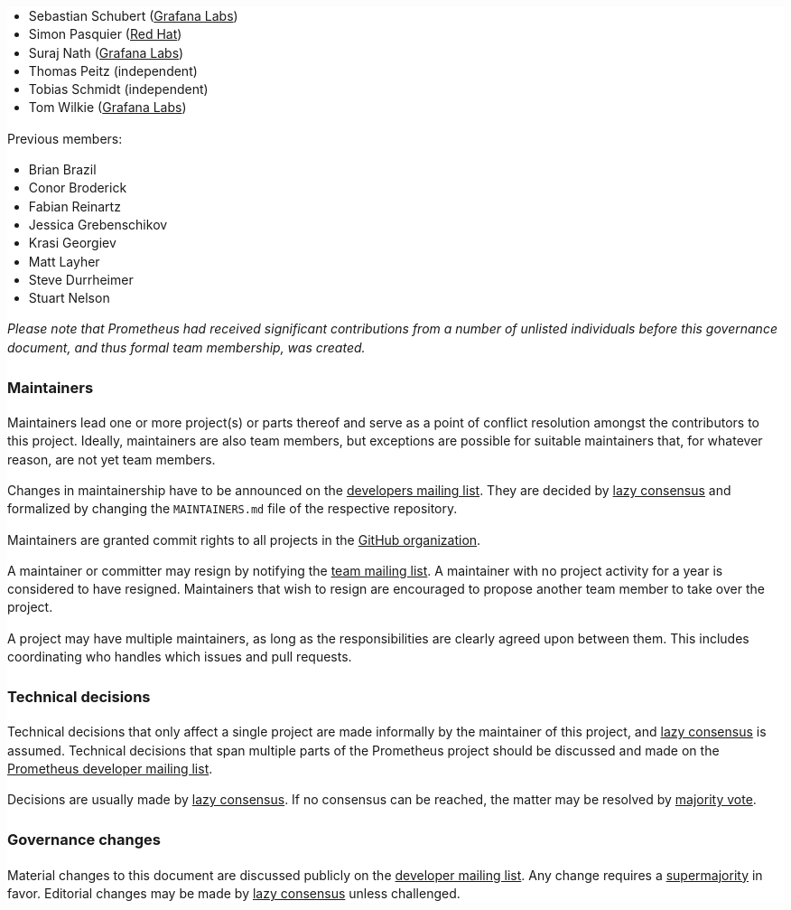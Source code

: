 * Sebastian Schubert ([Grafana Labs](https://grafana.com/))
* Simon Pasquier ([Red Hat](https://www.redhat.com/))
* Suraj Nath ([Grafana Labs](https://grafana.com/))
* Thomas Peitz (independent)
* Tobias Schmidt (independent)
* Tom Wilkie ([Grafana Labs](https://grafana.com/))

Previous members:

* Brian Brazil
* Conor Broderick
* Fabian Reinartz
* Jessica Grebenschikov
* Krasi Georgiev
* Matt Layher
* Steve Durrheimer
* Stuart Nelson

_Please note that Prometheus had received significant contributions from a number of unlisted individuals before this governance document, and thus formal team membership, was created._

### Maintainers

Maintainers lead one or more project(s) or parts thereof and serve as a point of conflict resolution amongst the contributors to this project. Ideally, maintainers are also team members, but exceptions are possible for suitable maintainers that, for whatever reason, are not yet team members.

Changes in maintainership have to be announced on the [developers mailing list][devs]. They are decided by [lazy consensus](#consensus) and formalized by changing the `MAINTAINERS.md` file of the respective repository.

Maintainers are granted commit rights to all projects in the [GitHub organization][gh].

A maintainer or committer may resign by notifying the [team mailing list][team]. A maintainer with no project activity for a year is considered to have resigned. Maintainers that wish to resign are encouraged to propose another team member to take over the project.

A project may have multiple maintainers, as long as the responsibilities are clearly agreed upon between them. This includes coordinating who handles which issues and pull requests.

### Technical decisions

Technical decisions that only affect a single project are made informally by the maintainer of this project, and [lazy consensus](#consensus) is assumed. Technical decisions that span multiple parts of the Prometheus project should be discussed and made on the [Prometheus developer mailing list][devs].

Decisions are usually made by [lazy consensus](#consensus). If no consensus can be reached, the matter may be resolved by [majority vote](#majority-vote).

### Governance changes

Material changes to this document are discussed publicly on the [developer mailing list][devs]. Any change requires a [supermajority](#supermajority-vote) in favor. Editorial changes may be made by [lazy consensus](#consensus) unless challenged.


[announce]: https://groups.google.com/forum/#!forum/prometheus-announce
[charter]: https://www.cncf.io/about/charter/
[coc]: https://github.com/cncf/foundation/blob/master/code-of-conduct.md
[devs]: https://groups.google.com/forum/#!forum/prometheus-developers
[gh]: https://github.com/prometheus
[lazy]: https://couchdb.apache.org/bylaws.html#lazy
[maintainers.md]: https://github.com/search?l=&q=org%3Aprometheus+filename%3AMAINTAINERS.md+path%3A%2F&ref=advsearch&type=Code&utf8=%E2%9C%93
[team]: https://groups.google.com/forum/#!forum/prometheus-team
[users]: https://groups.google.com/forum/#!forum/prometheus-users